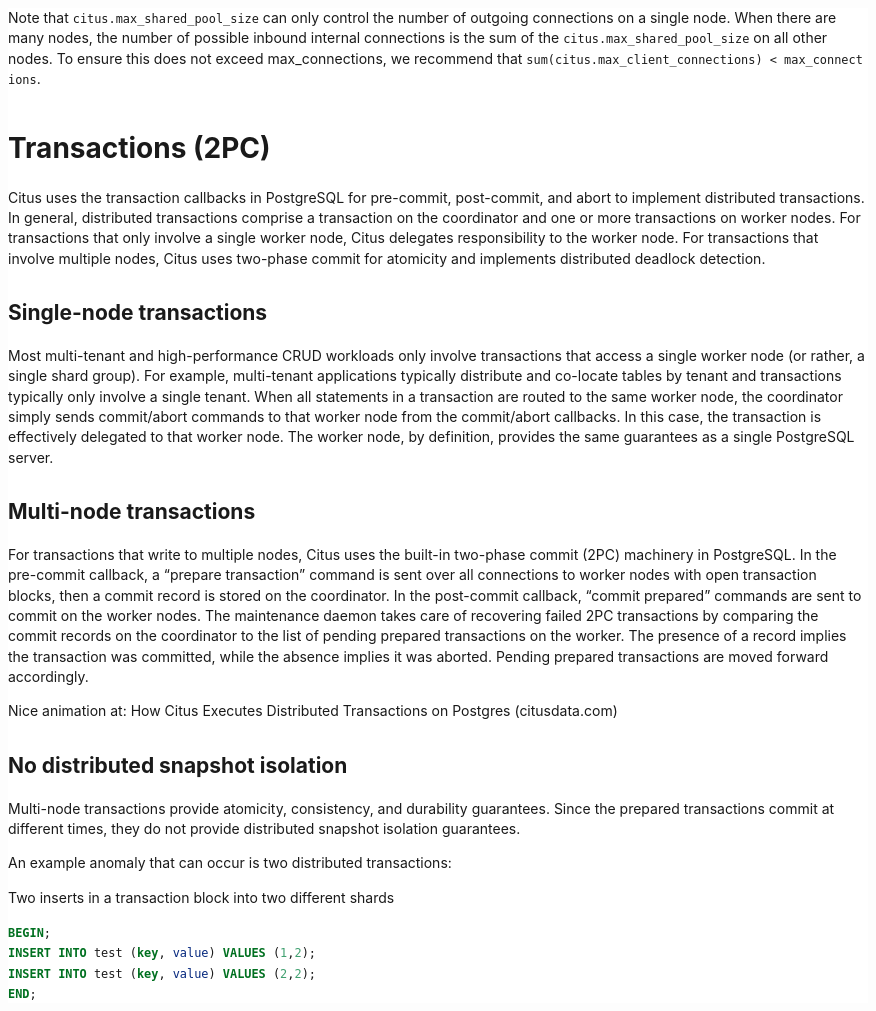 Note that `citus.max_shared_pool_size` can only control the number of outgoing connections on a single node. When there are many nodes, the number of possible inbound internal connections is the sum of the `citus.max_shared_pool_size` on all other nodes. To ensure this does not exceed max_connections, we recommend that `sum(citus.max_client_connections) < max_connections`.  

# Transactions (2PC) 

Citus uses the transaction callbacks in PostgreSQL for pre-commit, post-commit, and abort to implement distributed transactions. In general, distributed transactions comprise a transaction on the coordinator and one or more transactions on worker nodes. For transactions that only involve a single worker node, Citus delegates responsibility to the worker node. For transactions that involve multiple nodes, Citus uses two-phase commit for atomicity and implements distributed deadlock detection. 

## Single-node transactions 

Most multi-tenant and high-performance CRUD workloads only involve transactions that access a single worker node (or rather, a single shard group). For example, multi-tenant applications typically distribute and co-locate tables by tenant and transactions typically only involve a single tenant. When all statements in a transaction are routed to the same worker node, the coordinator simply sends commit/abort commands to that worker node from the commit/abort callbacks. In this case, the transaction is effectively delegated to that worker node. The worker node, by definition, provides the same guarantees as a single PostgreSQL server. 

## Multi-node transactions 

For transactions that write to multiple nodes, Citus uses the built-in two-phase commit (2PC) machinery in PostgreSQL. In the pre-commit callback, a “prepare transaction” command is sent over all connections to worker nodes with open transaction blocks, then a commit record is stored on the coordinator. In the post-commit callback, “commit prepared” commands are sent to commit on the worker nodes. The maintenance daemon takes care of recovering failed 2PC transactions by comparing the commit records on the coordinator to the list of pending prepared transactions on the worker. The presence of a record implies the transaction was committed, while the absence implies it was aborted. Pending prepared transactions are moved forward accordingly. 

Nice animation at: How Citus Executes Distributed Transactions on Postgres (citusdata.com)  

## No distributed snapshot isolation 

Multi-node transactions provide atomicity, consistency, and durability guarantees. Since the prepared transactions commit at different times, they do not provide distributed snapshot isolation guarantees.  

An example anomaly that can occur is two distributed transactions: 

Two inserts in a transaction block into two different shards 

```sql
BEGIN;  
INSERT INTO test (key, value) VALUES (1,2);  
INSERT INTO test (key, value) VALUES (2,2); 
END; 
```
